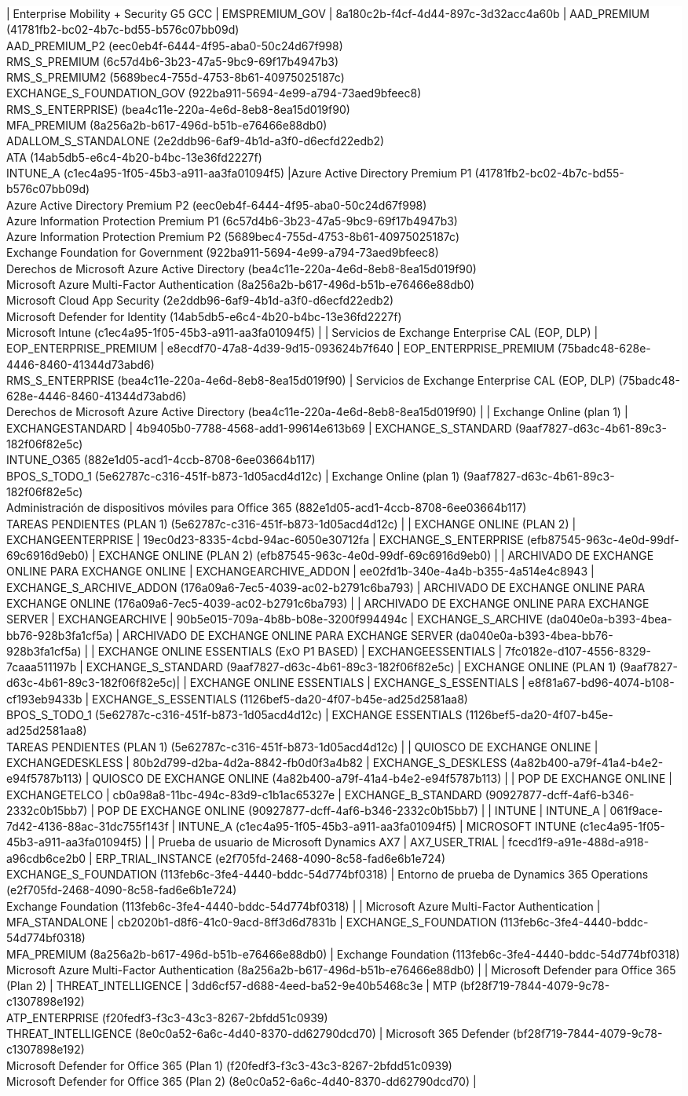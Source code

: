 | Enterprise Mobility + Security G5 GCC | EMSPREMIUM_GOV |  8a180c2b-f4cf-4d44-897c-3d32acc4a60b | AAD_PREMIUM (41781fb2-bc02-4b7c-bd55-b576c07bb09d)<br/>AAD_PREMIUM_P2 (eec0eb4f-6444-4f95-aba0-50c24d67f998)<br/>RMS_S_PREMIUM (6c57d4b6-3b23-47a5-9bc9-69f17b4947b3)<br/>RMS_S_PREMIUM2 (5689bec4-755d-4753-8b61-40975025187c)<br/>EXCHANGE_S_FOUNDATION_GOV (922ba911-5694-4e99-a794-73aed9bfeec8)<br/>RMS_S_ENTERPRISE) (bea4c11e-220a-4e6d-8eb8-8ea15d019f90)<br/>MFA_PREMIUM (8a256a2b-b617-496d-b51b-e76466e88db0)<br/>ADALLOM_S_STANDALONE (2e2ddb96-6af9-4b1d-a3f0-d6ecfd22edb2)<br/>ATA (14ab5db5-e6c4-4b20-b4bc-13e36fd2227f)<br/>INTUNE_A (c1ec4a95-1f05-45b3-a911-aa3fa01094f5) |Azure Active Directory Premium P1 (41781fb2-bc02-4b7c-bd55-b576c07bb09d)<br/>Azure Active Directory Premium P2 (eec0eb4f-6444-4f95-aba0-50c24d67f998)<br/>Azure Information Protection Premium P1 (6c57d4b6-3b23-47a5-9bc9-69f17b4947b3)<br/>Azure Information Protection Premium P2 (5689bec4-755d-4753-8b61-40975025187c)<br/>Exchange Foundation for Government (922ba911-5694-4e99-a794-73aed9bfeec8)<br/>Derechos de Microsoft Azure Active Directory (bea4c11e-220a-4e6d-8eb8-8ea15d019f90)<br/>Microsoft Azure Multi-Factor Authentication (8a256a2b-b617-496d-b51b-e76466e88db0)<br/>Microsoft Cloud App Security (2e2ddb96-6af9-4b1d-a3f0-d6ecfd22edb2)<br/>Microsoft Defender for Identity (14ab5db5-e6c4-4b20-b4bc-13e36fd2227f)<br/>Microsoft Intune (c1ec4a95-1f05-45b3-a911-aa3fa01094f5) |
| Servicios de Exchange Enterprise CAL (EOP, DLP) | EOP_ENTERPRISE_PREMIUM | e8ecdf70-47a8-4d39-9d15-093624b7f640 | EOP_ENTERPRISE_PREMIUM (75badc48-628e-4446-8460-41344d73abd6)<br/>RMS_S_ENTERPRISE (bea4c11e-220a-4e6d-8eb8-8ea15d019f90) | Servicios de Exchange Enterprise CAL (EOP, DLP) (75badc48-628e-4446-8460-41344d73abd6)<br/>Derechos de Microsoft Azure Active Directory (bea4c11e-220a-4e6d-8eb8-8ea15d019f90) |
| Exchange Online (plan 1) | EXCHANGESTANDARD | 4b9405b0-7788-4568-add1-99614e613b69 | EXCHANGE_S_STANDARD (9aaf7827-d63c-4b61-89c3-182f06f82e5c)<br/>INTUNE_O365 (882e1d05-acd1-4ccb-8708-6ee03664b117)<br/>BPOS_S_TODO_1 (5e62787c-c316-451f-b873-1d05acd4d12c) | Exchange Online (plan 1) (9aaf7827-d63c-4b61-89c3-182f06f82e5c)<br/>Administración de dispositivos móviles para Office 365 (882e1d05-acd1-4ccb-8708-6ee03664b117)<br/>TAREAS PENDIENTES (PLAN 1) (5e62787c-c316-451f-b873-1d05acd4d12c) |
| EXCHANGE ONLINE (PLAN 2)  | EXCHANGEENTERPRISE    | 19ec0d23-8335-4cbd-94ac-6050e30712fa  | EXCHANGE_S_ENTERPRISE (efb87545-963c-4e0d-99df-69c6916d9eb0) | EXCHANGE ONLINE (PLAN 2) (efb87545-963c-4e0d-99df-69c6916d9eb0) |
| ARCHIVADO DE EXCHANGE ONLINE PARA EXCHANGE ONLINE | EXCHANGEARCHIVE_ADDON | ee02fd1b-340e-4a4b-b355-4a514e4c8943  | EXCHANGE_S_ARCHIVE_ADDON (176a09a6-7ec5-4039-ac02-b2791c6ba793) | ARCHIVADO DE EXCHANGE ONLINE PARA EXCHANGE ONLINE (176a09a6-7ec5-4039-ac02-b2791c6ba793) |
| ARCHIVADO DE EXCHANGE ONLINE PARA EXCHANGE SERVER | EXCHANGEARCHIVE   | 90b5e015-709a-4b8b-b08e-3200f994494c  | EXCHANGE_S_ARCHIVE (da040e0a-b393-4bea-bb76-928b3fa1cf5a) | ARCHIVADO DE EXCHANGE ONLINE PARA EXCHANGE SERVER (da040e0a-b393-4bea-bb76-928b3fa1cf5a) |
| EXCHANGE ONLINE ESSENTIALS (ExO P1 BASED) | EXCHANGEESSENTIALS    | 7fc0182e-d107-4556-8329-7caaa511197b  | EXCHANGE_S_STANDARD (9aaf7827-d63c-4b61-89c3-182f06f82e5c) | EXCHANGE ONLINE (PLAN 1) (9aaf7827-d63c-4b61-89c3-182f06f82e5c)|
| EXCHANGE ONLINE ESSENTIALS    | EXCHANGE_S_ESSENTIALS | e8f81a67-bd96-4074-b108-cf193eb9433b  | EXCHANGE_S_ESSENTIALS (1126bef5-da20-4f07-b45e-ad25d2581aa8)<br/>BPOS_S_TODO_1 (5e62787c-c316-451f-b873-1d05acd4d12c) | EXCHANGE ESSENTIALS (1126bef5-da20-4f07-b45e-ad25d2581aa8)<br/>TAREAS PENDIENTES (PLAN 1) (5e62787c-c316-451f-b873-1d05acd4d12c) |
| QUIOSCO DE EXCHANGE ONLINE | EXCHANGEDESKLESS  | 80b2d799-d2ba-4d2a-8842-fb0d0f3a4b82  | EXCHANGE_S_DESKLESS (4a82b400-a79f-41a4-b4e2-e94f5787b113) | QUIOSCO DE EXCHANGE ONLINE (4a82b400-a79f-41a4-b4e2-e94f5787b113) |
| POP DE EXCHANGE ONLINE   | EXCHANGETELCO | cb0a98a8-11bc-494c-83d9-c1b1ac65327e  | EXCHANGE_B_STANDARD (90927877-dcff-4af6-b346-2332c0b15bb7) | POP DE EXCHANGE ONLINE (90927877-dcff-4af6-b346-2332c0b15bb7) |
| INTUNE    | INTUNE_A  | 061f9ace-7d42-4136-88ac-31dc755f143f  | INTUNE_A (c1ec4a95-1f05-45b3-a911-aa3fa01094f5) | MICROSOFT INTUNE (c1ec4a95-1f05-45b3-a911-aa3fa01094f5) |
| Prueba de usuario de Microsoft Dynamics AX7 | AX7_USER_TRIAL | fcecd1f9-a91e-488d-a918-a96cdb6ce2b0 | ERP_TRIAL_INSTANCE (e2f705fd-2468-4090-8c58-fad6e6b1e724)<br/>EXCHANGE_S_FOUNDATION (113feb6c-3fe4-4440-bddc-54d774bf0318) | Entorno de prueba de Dynamics 365 Operations (e2f705fd-2468-4090-8c58-fad6e6b1e724)<br/>Exchange Foundation (113feb6c-3fe4-4440-bddc-54d774bf0318) |
| Microsoft Azure Multi-Factor Authentication | MFA_STANDALONE |    cb2020b1-d8f6-41c0-9acd-8ff3d6d7831b | EXCHANGE_S_FOUNDATION (113feb6c-3fe4-4440-bddc-54d774bf0318)<br/>MFA_PREMIUM (8a256a2b-b617-496d-b51b-e76466e88db0) |    Exchange Foundation (113feb6c-3fe4-4440-bddc-54d774bf0318)<br/>Microsoft Azure Multi-Factor Authentication (8a256a2b-b617-496d-b51b-e76466e88db0) |
| Microsoft Defender para Office 365 (Plan 2) |  THREAT_INTELLIGENCE |   3dd6cf57-d688-4eed-ba52-9e40b5468c3e | MTP (bf28f719-7844-4079-9c78-c1307898e192)<br/>ATP_ENTERPRISE (f20fedf3-f3c3-43c3-8267-2bfdd51c0939)<br/>THREAT_INTELLIGENCE (8e0c0a52-6a6c-4d40-8370-dd62790dcd70) |    Microsoft 365 Defender (bf28f719-7844-4079-9c78-c1307898e192)<br/>Microsoft Defender for Office 365 (Plan 1) (f20fedf3-f3c3-43c3-8267-2bfdd51c0939)<br/>Microsoft Defender for Office 365 (Plan 2) (8e0c0a52-6a6c-4d40-8370-dd62790dcd70) |